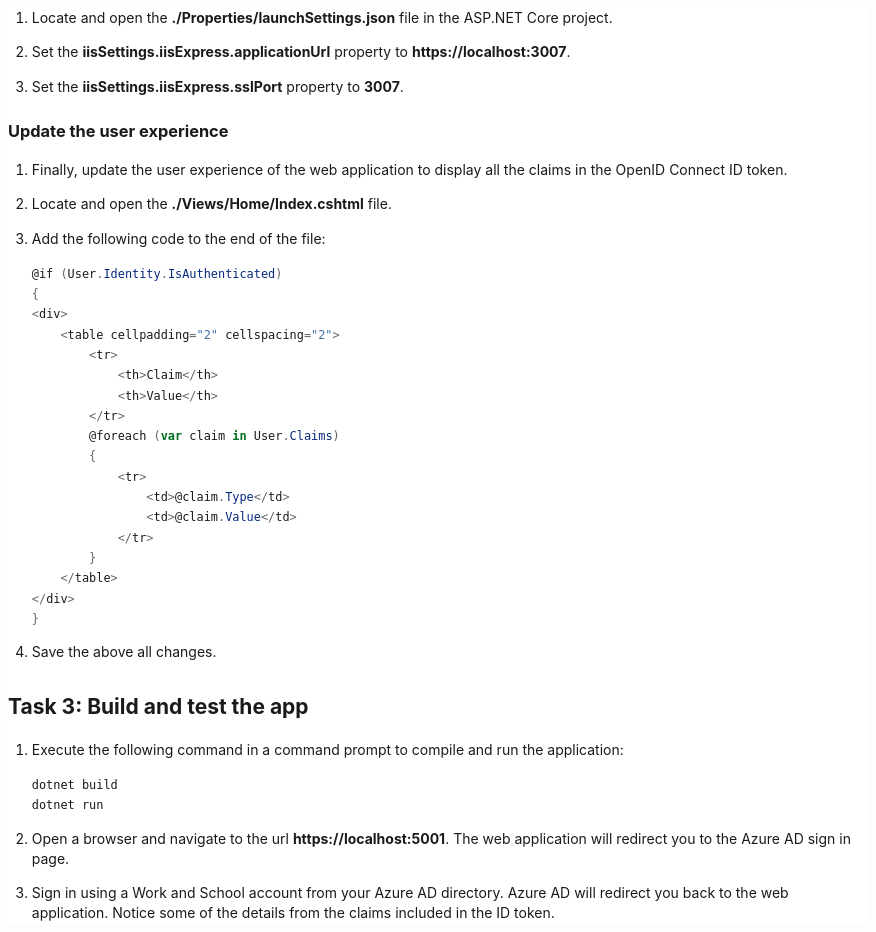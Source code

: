 1. Locate and open the **./Properties/launchSettings.json** file in the ASP.NET Core project.

1. Set the **iisSettings.iisExpress.applicationUrl** property to **https://localhost:3007**.

1. Set the **iisSettings.iisExpress.sslPort** property to **3007**.

### Update the user experience

1. Finally, update the user experience of the web application to display all the claims in the OpenID Connect ID token.

1. Locate and open the **./Views/Home/Index.cshtml** file.

1. Add the following code to the end of the file:

    ```powershell
    @if (User.Identity.IsAuthenticated)
    {
    <div>
        <table cellpadding="2" cellspacing="2">
            <tr>
                <th>Claim</th>
                <th>Value</th>
            </tr>
            @foreach (var claim in User.Claims)
            {
                <tr>
                    <td>@claim.Type</td>
                    <td>@claim.Value</td>
                </tr>
            }
        </table>
    </div>
    }
    ```

1. Save the above all changes.

## Task 3: Build and test the app

1. Execute the following command in a command prompt to compile and run the application:

    ```powershell
    dotnet build
    dotnet run
    ```

1. Open a browser and navigate to the url **https://localhost:5001**. The web application will redirect you to the Azure AD sign in page.

1. Sign in using a Work and School account from your Azure AD directory. Azure AD will redirect you back to the web application. Notice some of the details from the claims included in the ID token.
